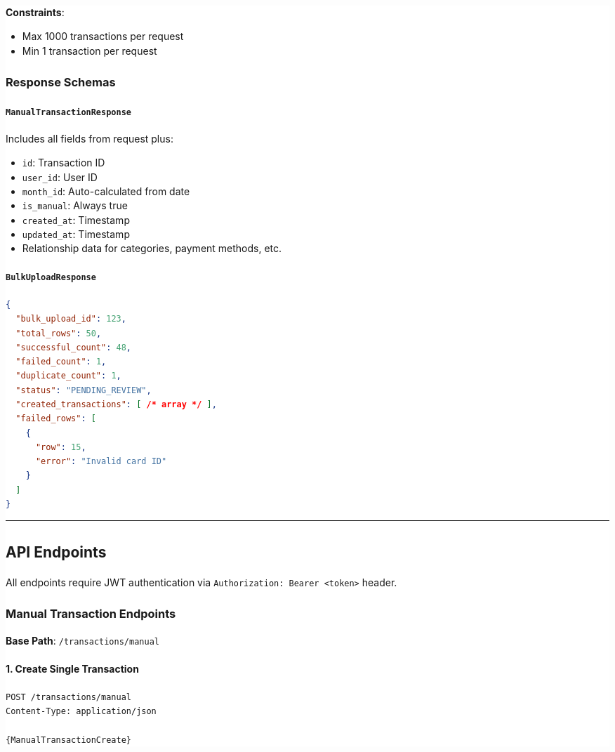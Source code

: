 **Constraints**:
- Max 1000 transactions per request
- Min 1 transaction per request

### Response Schemas

#### `ManualTransactionResponse`
Includes all fields from request plus:
- `id`: Transaction ID
- `user_id`: User ID
- `month_id`: Auto-calculated from date
- `is_manual`: Always true
- `created_at`: Timestamp
- `updated_at`: Timestamp
- Relationship data for categories, payment methods, etc.

#### `BulkUploadResponse`
```json
{
  "bulk_upload_id": 123,
  "total_rows": 50,
  "successful_count": 48,
  "failed_count": 1,
  "duplicate_count": 1,
  "status": "PENDING_REVIEW",
  "created_transactions": [ /* array */ ],
  "failed_rows": [
    {
      "row": 15,
      "error": "Invalid card ID"
    }
  ]
}
```

---

## API Endpoints

All endpoints require JWT authentication via `Authorization: Bearer <token>` header.

### Manual Transaction Endpoints

**Base Path**: `/transactions/manual`

#### 1. Create Single Transaction
```
POST /transactions/manual
Content-Type: application/json

{ManualTransactionCreate}
```
